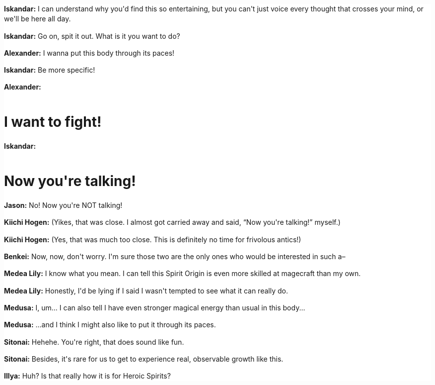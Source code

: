 **Iskandar:**
I can understand why you'd find this so entertaining, but you can't just voice every thought that crosses your mind, or we'll be here all day.

**Iskandar:**
Go on, spit it out. What is it you want to do?

**Alexander:**
I wanna put this body through its paces!

**Iskandar:**
Be more specific!

**Alexander:**

# I want to fight!

**Iskandar:**

# Now you're talking!

**Jason:**
No! Now you're NOT talking!

**Kiichi Hogen:**
(Yikes, that was close. I almost got carried away and said, “Now you're talking!” myself.)

**Kiichi Hogen:**
(Yes, that was much too close. This is definitely no time for frivolous antics!)

**Benkei:**
Now, now, don't worry. I'm sure those two are the only ones who would be interested in such a&ndash;

**Medea Lily:**
I know what you mean. I can tell this Spirit Origin is even more skilled at magecraft than my own.

**Medea Lily:**
Honestly, I'd be lying if I said I wasn't tempted to see what it can really do.

**Medusa:**
I, um... I can also tell I have even stronger magical energy than usual in this body...

**Medusa:**
...and I think I might also like
to put it through its paces.

**Sitonai:**
Hehehe. You're right, that does sound like fun.

**Sitonai:**
Besides, it's rare for us to get to experience real, observable growth like this.

**Illya:**
Huh? Is that really how it is for Heroic Spirits?
